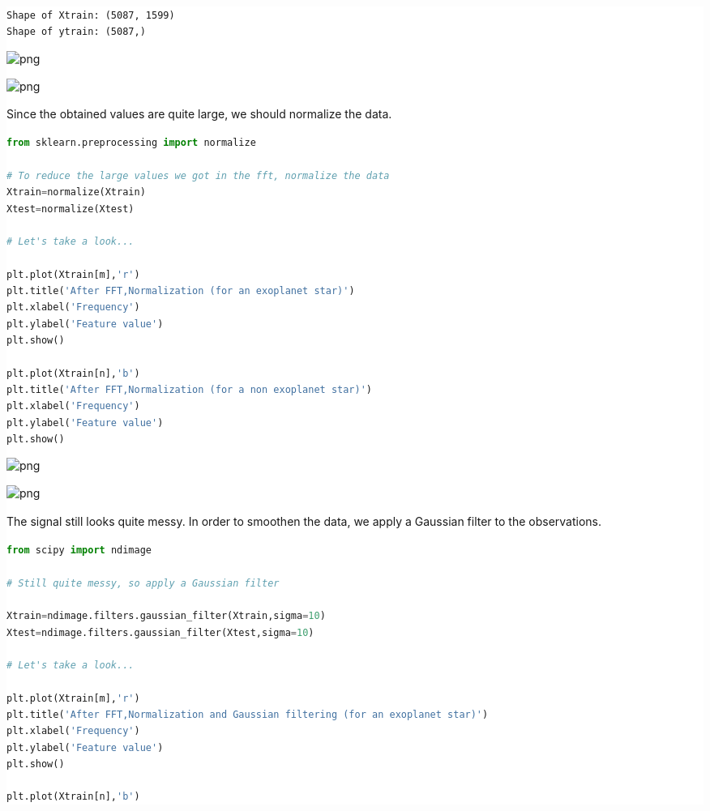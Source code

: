     Shape of Xtrain: (5087, 1599) 
    Shape of ytrain: (5087,)



    
![png](../../_static/exercise_specific/exoplanets_RNN_CNN/ex_output_16_1.png)
    



    
![png](../../_static/exercise_specific/exoplanets_RNN_CNN/ex_output_16_2.png)
    


Since the obtained values are quite large, we should normalize the data.


```python
from sklearn.preprocessing import normalize

# To reduce the large values we got in the fft, normalize the data
Xtrain=normalize(Xtrain)
Xtest=normalize(Xtest)

# Let's take a look...

plt.plot(Xtrain[m],'r')
plt.title('After FFT,Normalization (for an exoplanet star)')
plt.xlabel('Frequency')
plt.ylabel('Feature value')
plt.show()

plt.plot(Xtrain[n],'b')
plt.title('After FFT,Normalization (for a non exoplanet star)')
plt.xlabel('Frequency')
plt.ylabel('Feature value')
plt.show()
```


    
![png](../../_static/exercise_specific/exoplanets_RNN_CNN/ex_output_18_0.png)
    



    
![png](../../_static/exercise_specific/exoplanets_RNN_CNN/ex_output_18_1.png)
    


The signal still looks quite messy. In order to smoothen the data, we apply a Gaussian filter to the observations. 


```python
from scipy import ndimage

# Still quite messy, so apply a Gaussian filter

Xtrain=ndimage.filters.gaussian_filter(Xtrain,sigma=10)
Xtest=ndimage.filters.gaussian_filter(Xtest,sigma=10)

# Let's take a look...

plt.plot(Xtrain[m],'r')
plt.title('After FFT,Normalization and Gaussian filtering (for an exoplanet star)')
plt.xlabel('Frequency')
plt.ylabel('Feature value')
plt.show()

plt.plot(Xtrain[n],'b')
```

[^1]: https://www.kaggle.com/keplersmachines/kepler-labelled-time-series-data
